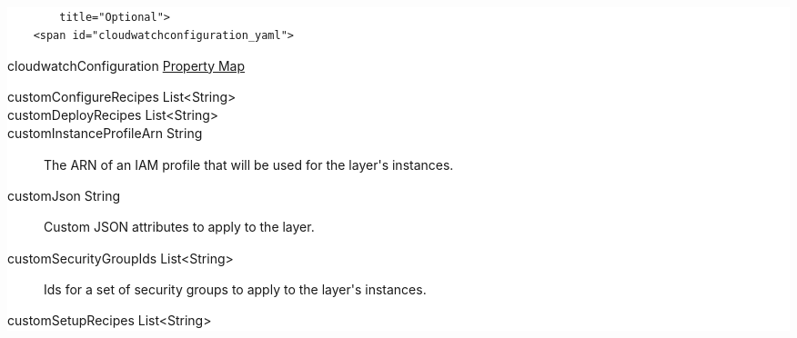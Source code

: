             title="Optional">
        <span id="cloudwatchconfiguration_yaml">
<a data-swiftype-name="resource-property" data-swiftype-type="text" href="#cloudwatchconfiguration_yaml" style="color: inherit; text-decoration: inherit;">cloudwatch<wbr>Configuration</a>
</span>
        <span class="property-indicator"></span>
        <span class="property-type"><a href="#railsapplayercloudwatchconfiguration">Property Map</a></span>
    </dt>
    <dd></dd><dt class="property-optional"
            title="Optional">
        <span id="customconfigurerecipes_yaml">
<a data-swiftype-name="resource-property" data-swiftype-type="text" href="#customconfigurerecipes_yaml" style="color: inherit; text-decoration: inherit;">custom<wbr>Configure<wbr>Recipes</a>
</span>
        <span class="property-indicator"></span>
        <span class="property-type">List&lt;String&gt;</span>
    </dt>
    <dd></dd><dt class="property-optional"
            title="Optional">
        <span id="customdeployrecipes_yaml">
<a data-swiftype-name="resource-property" data-swiftype-type="text" href="#customdeployrecipes_yaml" style="color: inherit; text-decoration: inherit;">custom<wbr>Deploy<wbr>Recipes</a>
</span>
        <span class="property-indicator"></span>
        <span class="property-type">List&lt;String&gt;</span>
    </dt>
    <dd></dd><dt class="property-optional"
            title="Optional">
        <span id="custominstanceprofilearn_yaml">
<a data-swiftype-name="resource-property" data-swiftype-type="text" href="#custominstanceprofilearn_yaml" style="color: inherit; text-decoration: inherit;">custom<wbr>Instance<wbr>Profile<wbr>Arn</a>
</span>
        <span class="property-indicator"></span>
        <span class="property-type">String</span>
    </dt>
    <dd><p>The ARN of an IAM profile that will be used for the layer's instances.</p>
</dd><dt class="property-optional"
            title="Optional">
        <span id="customjson_yaml">
<a data-swiftype-name="resource-property" data-swiftype-type="text" href="#customjson_yaml" style="color: inherit; text-decoration: inherit;">custom<wbr>Json</a>
</span>
        <span class="property-indicator"></span>
        <span class="property-type">String</span>
    </dt>
    <dd><p>Custom JSON attributes to apply to the layer.</p>
</dd><dt class="property-optional"
            title="Optional">
        <span id="customsecuritygroupids_yaml">
<a data-swiftype-name="resource-property" data-swiftype-type="text" href="#customsecuritygroupids_yaml" style="color: inherit; text-decoration: inherit;">custom<wbr>Security<wbr>Group<wbr>Ids</a>
</span>
        <span class="property-indicator"></span>
        <span class="property-type">List&lt;String&gt;</span>
    </dt>
    <dd><p>Ids for a set of security groups to apply to the layer's instances.</p>
</dd><dt class="property-optional"
            title="Optional">
        <span id="customsetuprecipes_yaml">
<a data-swiftype-name="resource-property" data-swiftype-type="text" href="#customsetuprecipes_yaml" style="color: inherit; text-decoration: inherit;">custom<wbr>Setup<wbr>Recipes</a>
</span>
        <span class="property-indicator"></span>
        <span class="property-type">List&lt;String&gt;</span>